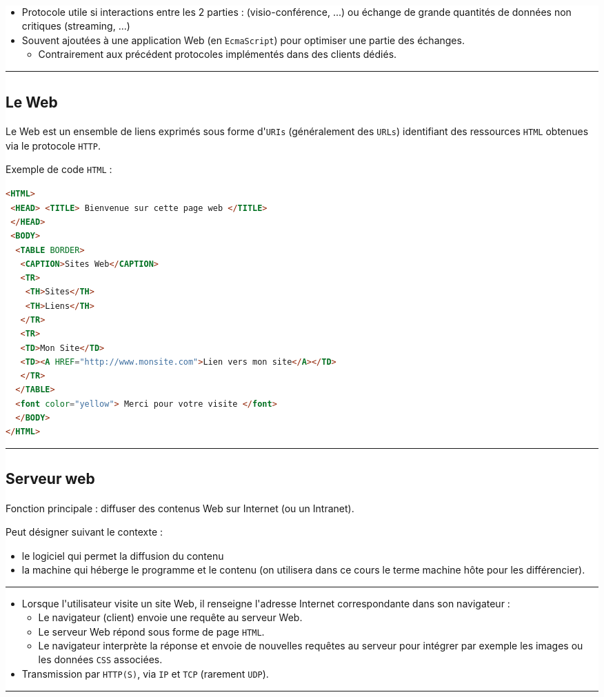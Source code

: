 - Protocole utile si interactions entre les 2 parties : (visio-conférence, ...) ou échange de grande quantités de données non critiques (streaming, ...)
- Souvent ajoutées à une application Web (en `EcmaScript`) pour optimiser une partie des échanges.
  + Contrairement aux précédent protocoles implémentés dans des clients dédiés.

---

## Le Web

Le Web est un ensemble de liens exprimés sous forme d'`URIs` (généralement des `URLs`) identifiant des ressources `HTML` obtenues via le protocole `HTTP`.

Exemple de code `HTML` :

```html
<HTML>
 <HEAD> <TITLE> Bienvenue sur cette page web </TITLE>
 </HEAD>
 <BODY>
  <TABLE BORDER>
   <CAPTION>Sites Web</CAPTION>
   <TR>
    <TH>Sites</TH>
    <TH>Liens</TH>
   </TR>
   <TR>
   <TD>Mon Site</TD>
   <TD><A HREF="http://www.monsite.com">Lien vers mon site</A></TD>
   </TR>
  </TABLE>
  <font color="yellow"> Merci pour votre visite </font>
  </BODY>
</HTML>
```

---

## Serveur web

Fonction principale : diffuser des contenus Web sur Internet (ou un Intranet).

Peut désigner suivant le contexte :

- le logiciel qui permet la diffusion du contenu
- la machine qui héberge le programme et le contenu (on utilisera dans ce cours le terme machine hôte pour les différencier).

---

- Lorsque l'utilisateur visite un site Web, il renseigne l'adresse Internet correspondante dans son navigateur :
  + Le navigateur (client) envoie une requête au serveur Web.
  + Le serveur Web répond sous forme de page `HTML`.
  + Le navigateur interprète la réponse et envoie de nouvelles requêtes au serveur pour intégrer par exemple les images ou les données `CSS` associées.
- Transmission par `HTTP(S)`, via `IP` et `TCP` (rarement `UDP`).

---